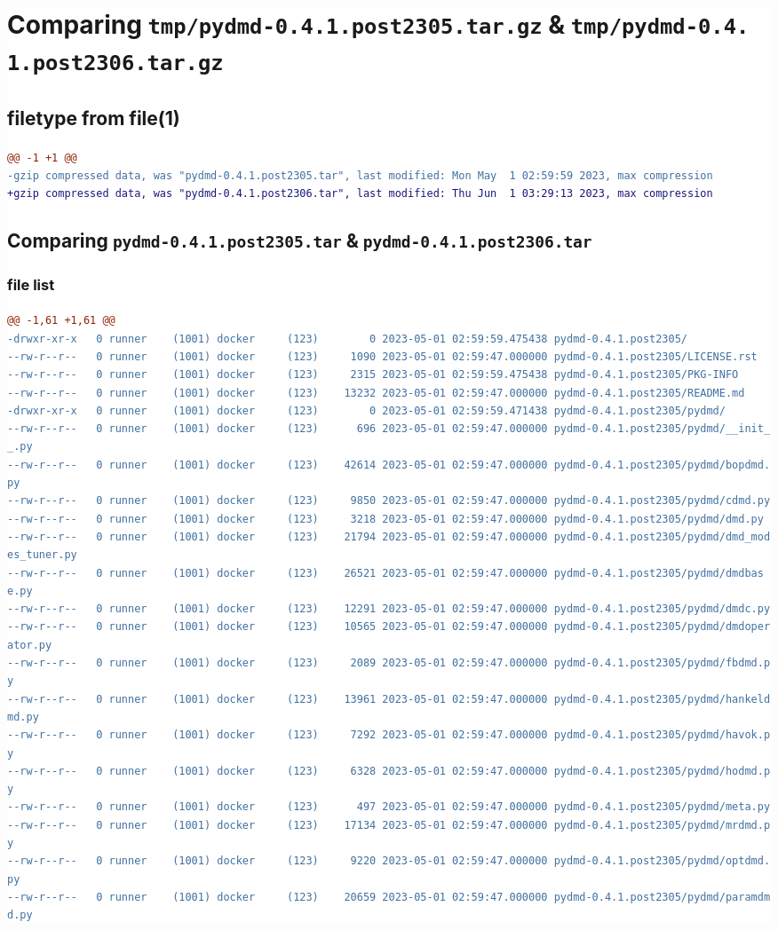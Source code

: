 # Comparing `tmp/pydmd-0.4.1.post2305.tar.gz` & `tmp/pydmd-0.4.1.post2306.tar.gz`

## filetype from file(1)

```diff
@@ -1 +1 @@
-gzip compressed data, was "pydmd-0.4.1.post2305.tar", last modified: Mon May  1 02:59:59 2023, max compression
+gzip compressed data, was "pydmd-0.4.1.post2306.tar", last modified: Thu Jun  1 03:29:13 2023, max compression
```

## Comparing `pydmd-0.4.1.post2305.tar` & `pydmd-0.4.1.post2306.tar`

### file list

```diff
@@ -1,61 +1,61 @@
-drwxr-xr-x   0 runner    (1001) docker     (123)        0 2023-05-01 02:59:59.475438 pydmd-0.4.1.post2305/
--rw-r--r--   0 runner    (1001) docker     (123)     1090 2023-05-01 02:59:47.000000 pydmd-0.4.1.post2305/LICENSE.rst
--rw-r--r--   0 runner    (1001) docker     (123)     2315 2023-05-01 02:59:59.475438 pydmd-0.4.1.post2305/PKG-INFO
--rw-r--r--   0 runner    (1001) docker     (123)    13232 2023-05-01 02:59:47.000000 pydmd-0.4.1.post2305/README.md
-drwxr-xr-x   0 runner    (1001) docker     (123)        0 2023-05-01 02:59:59.471438 pydmd-0.4.1.post2305/pydmd/
--rw-r--r--   0 runner    (1001) docker     (123)      696 2023-05-01 02:59:47.000000 pydmd-0.4.1.post2305/pydmd/__init__.py
--rw-r--r--   0 runner    (1001) docker     (123)    42614 2023-05-01 02:59:47.000000 pydmd-0.4.1.post2305/pydmd/bopdmd.py
--rw-r--r--   0 runner    (1001) docker     (123)     9850 2023-05-01 02:59:47.000000 pydmd-0.4.1.post2305/pydmd/cdmd.py
--rw-r--r--   0 runner    (1001) docker     (123)     3218 2023-05-01 02:59:47.000000 pydmd-0.4.1.post2305/pydmd/dmd.py
--rw-r--r--   0 runner    (1001) docker     (123)    21794 2023-05-01 02:59:47.000000 pydmd-0.4.1.post2305/pydmd/dmd_modes_tuner.py
--rw-r--r--   0 runner    (1001) docker     (123)    26521 2023-05-01 02:59:47.000000 pydmd-0.4.1.post2305/pydmd/dmdbase.py
--rw-r--r--   0 runner    (1001) docker     (123)    12291 2023-05-01 02:59:47.000000 pydmd-0.4.1.post2305/pydmd/dmdc.py
--rw-r--r--   0 runner    (1001) docker     (123)    10565 2023-05-01 02:59:47.000000 pydmd-0.4.1.post2305/pydmd/dmdoperator.py
--rw-r--r--   0 runner    (1001) docker     (123)     2089 2023-05-01 02:59:47.000000 pydmd-0.4.1.post2305/pydmd/fbdmd.py
--rw-r--r--   0 runner    (1001) docker     (123)    13961 2023-05-01 02:59:47.000000 pydmd-0.4.1.post2305/pydmd/hankeldmd.py
--rw-r--r--   0 runner    (1001) docker     (123)     7292 2023-05-01 02:59:47.000000 pydmd-0.4.1.post2305/pydmd/havok.py
--rw-r--r--   0 runner    (1001) docker     (123)     6328 2023-05-01 02:59:47.000000 pydmd-0.4.1.post2305/pydmd/hodmd.py
--rw-r--r--   0 runner    (1001) docker     (123)      497 2023-05-01 02:59:47.000000 pydmd-0.4.1.post2305/pydmd/meta.py
--rw-r--r--   0 runner    (1001) docker     (123)    17134 2023-05-01 02:59:47.000000 pydmd-0.4.1.post2305/pydmd/mrdmd.py
--rw-r--r--   0 runner    (1001) docker     (123)     9220 2023-05-01 02:59:47.000000 pydmd-0.4.1.post2305/pydmd/optdmd.py
--rw-r--r--   0 runner    (1001) docker     (123)    20659 2023-05-01 02:59:47.000000 pydmd-0.4.1.post2305/pydmd/paramdmd.py
```